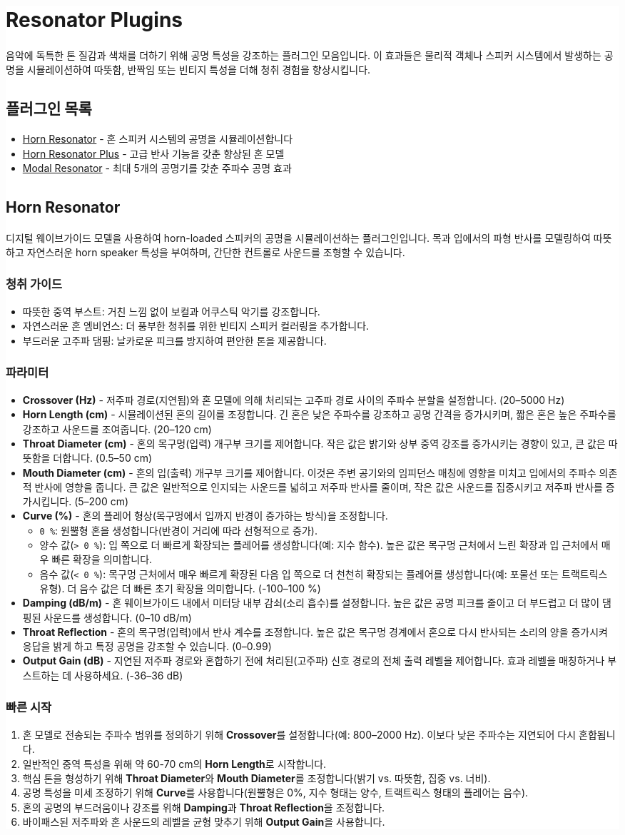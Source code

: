 # Resonator Plugins

음악에 독특한 톤 질감과 색채를 더하기 위해 공명 특성을 강조하는 플러그인 모음입니다. 이 효과들은 물리적 객체나 스피커 시스템에서 발생하는 공명을 시뮬레이션하여 따뜻함, 반짝임 또는 빈티지 특성을 더해 청취 경험을 향상시킵니다.

## 플러그인 목록

- [Horn Resonator](#horn-resonator) - 혼 스피커 시스템의 공명을 시뮬레이션합니다
- [Horn Resonator Plus](#horn-resonator-plus) - 고급 반사 기능을 갖춘 향상된 혼 모델
- [Modal Resonator](#modal-resonator) - 최대 5개의 공명기를 갖춘 주파수 공명 효과

## Horn Resonator

디지털 웨이브가이드 모델을 사용하여 horn-loaded 스피커의 공명을 시뮬레이션하는 플러그인입니다. 목과 입에서의 파형 반사를 모델링하여 따뜻하고 자연스러운 horn speaker 특성을 부여하며, 간단한 컨트롤로 사운드를 조형할 수 있습니다.

### 청취 가이드

- 따뜻한 중역 부스트: 거친 느낌 없이 보컬과 어쿠스틱 악기를 강조합니다.
- 자연스러운 혼 엠비언스: 더 풍부한 청취를 위한 빈티지 스피커 컬러링을 추가합니다.
- 부드러운 고주파 댐핑: 날카로운 피크를 방지하여 편안한 톤을 제공합니다.

### 파라미터

- **Crossover (Hz)** - 저주파 경로(지연됨)와 혼 모델에 의해 처리되는 고주파 경로 사이의 주파수 분할을 설정합니다. (20–5000 Hz)
- **Horn Length (cm)** - 시뮬레이션된 혼의 길이를 조정합니다. 긴 혼은 낮은 주파수를 강조하고 공명 간격을 증가시키며, 짧은 혼은 높은 주파수를 강조하고 사운드를 조여줍니다. (20–120 cm)
- **Throat Diameter (cm)** - 혼의 목구멍(입력) 개구부 크기를 제어합니다. 작은 값은 밝기와 상부 중역 강조를 증가시키는 경향이 있고, 큰 값은 따뜻함을 더합니다. (0.5–50 cm)
- **Mouth Diameter (cm)** - 혼의 입(출력) 개구부 크기를 제어합니다. 이것은 주변 공기와의 임피던스 매칭에 영향을 미치고 입에서의 주파수 의존적 반사에 영향을 줍니다. 큰 값은 일반적으로 인지되는 사운드를 넓히고 저주파 반사를 줄이며, 작은 값은 사운드를 집중시키고 저주파 반사를 증가시킵니다. (5–200 cm)
- **Curve (%)** - 혼의 플레어 형상(목구멍에서 입까지 반경이 증가하는 방식)을 조정합니다.
    - `0 %`: 원뿔형 혼을 생성합니다(반경이 거리에 따라 선형적으로 증가).
    - 양수 값(`> 0 %`): 입 쪽으로 더 빠르게 확장되는 플레어를 생성합니다(예: 지수 함수). 높은 값은 목구멍 근처에서 느린 확장과 입 근처에서 매우 빠른 확장을 의미합니다.
    - 음수 값(`< 0 %`): 목구멍 근처에서 매우 빠르게 확장된 다음 입 쪽으로 더 천천히 확장되는 플레어를 생성합니다(예: 포물선 또는 트랙트릭스 유형). 더 음수 값은 더 빠른 초기 확장을 의미합니다.
    (-100–100 %)
- **Damping (dB/m)** - 혼 웨이브가이드 내에서 미터당 내부 감쇠(소리 흡수)를 설정합니다. 높은 값은 공명 피크를 줄이고 더 부드럽고 더 많이 댐핑된 사운드를 생성합니다. (0–10 dB/m)
- **Throat Reflection** - 혼의 목구멍(입력)에서 반사 계수를 조정합니다. 높은 값은 목구멍 경계에서 혼으로 다시 반사되는 소리의 양을 증가시켜 응답을 밝게 하고 특정 공명을 강조할 수 있습니다. (0–0.99)
- **Output Gain (dB)** - 지연된 저주파 경로와 혼합하기 전에 처리된(고주파) 신호 경로의 전체 출력 레벨을 제어합니다. 효과 레벨을 매칭하거나 부스트하는 데 사용하세요. (-36–36 dB)

### 빠른 시작

1. 혼 모델로 전송되는 주파수 범위를 정의하기 위해 **Crossover**를 설정합니다(예: 800–2000 Hz). 이보다 낮은 주파수는 지연되어 다시 혼합됩니다.
2. 일반적인 중역 특성을 위해 약 60-70 cm의 **Horn Length**로 시작합니다.
3. 핵심 톤을 형성하기 위해 **Throat Diameter**와 **Mouth Diameter**를 조정합니다(밝기 vs. 따뜻함, 집중 vs. 너비).
4. 공명 특성을 미세 조정하기 위해 **Curve**를 사용합니다(원뿔형은 0%, 지수 형태는 양수, 트랙트릭스 형태의 플레어는 음수).
5. 혼의 공명의 부드러움이나 강조를 위해 **Damping**과 **Throat Reflection**을 조정합니다.
6. 바이패스된 저주파와 혼 사운드의 레벨을 균형 맞추기 위해 **Output Gain**을 사용합니다.
